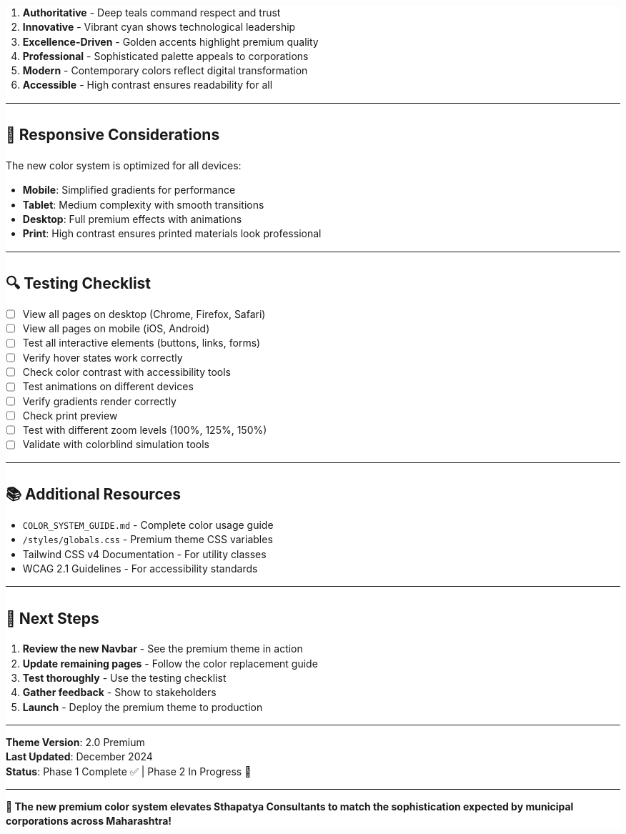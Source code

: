 1. **Authoritative** - Deep teals command respect and trust
2. **Innovative** - Vibrant cyan shows technological leadership
3. **Excellence-Driven** - Golden accents highlight premium quality
4. **Professional** - Sophisticated palette appeals to corporations
5. **Modern** - Contemporary colors reflect digital transformation
6. **Accessible** - High contrast ensures readability for all

---

## 📱 Responsive Considerations

The new color system is optimized for all devices:

- **Mobile**: Simplified gradients for performance
- **Tablet**: Medium complexity with smooth transitions
- **Desktop**: Full premium effects with animations
- **Print**: High contrast ensures printed materials look professional

---

## 🔍 Testing Checklist

- [ ] View all pages on desktop (Chrome, Firefox, Safari)
- [ ] View all pages on mobile (iOS, Android)
- [ ] Test all interactive elements (buttons, links, forms)
- [ ] Verify hover states work correctly
- [ ] Check color contrast with accessibility tools
- [ ] Test animations on different devices
- [ ] Verify gradients render correctly
- [ ] Check print preview
- [ ] Test with different zoom levels (100%, 125%, 150%)
- [ ] Validate with colorblind simulation tools

---

## 📚 Additional Resources

- `COLOR_SYSTEM_GUIDE.md` - Complete color usage guide
- `/styles/globals.css` - Premium theme CSS variables
- Tailwind CSS v4 Documentation - For utility classes
- WCAG 2.1 Guidelines - For accessibility standards

---

## 🎉 Next Steps

1. **Review the new Navbar** - See the premium theme in action
2. **Update remaining pages** - Follow the color replacement guide
3. **Test thoroughly** - Use the testing checklist
4. **Gather feedback** - Show to stakeholders
5. **Launch** - Deploy the premium theme to production

---

**Theme Version**: 2.0 Premium  
**Last Updated**: December 2024  
**Status**: Phase 1 Complete ✅ | Phase 2 In Progress 🚧

---

**🌟 The new premium color system elevates Sthapatya Consultants to match the sophistication expected by municipal corporations across Maharashtra!**
